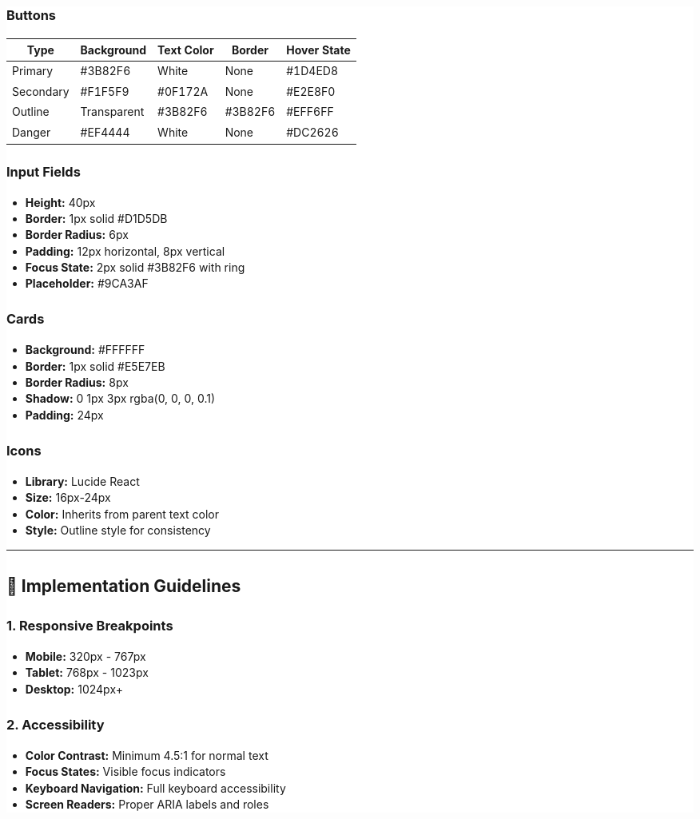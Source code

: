### Buttons

| Type | Background | Text Color | Border | Hover State |
|------|------------|------------|--------|-------------|
| Primary | #3B82F6 | White | None | #1D4ED8 |
| Secondary | #F1F5F9 | #0F172A | None | #E2E8F0 |
| Outline | Transparent | #3B82F6 | #3B82F6 | #EFF6FF |
| Danger | #EF4444 | White | None | #DC2626 |

### Input Fields

- **Height:** 40px
- **Border:** 1px solid #D1D5DB
- **Border Radius:** 6px
- **Padding:** 12px horizontal, 8px vertical
- **Focus State:** 2px solid #3B82F6 with ring
- **Placeholder:** #9CA3AF

### Cards

- **Background:** #FFFFFF
- **Border:** 1px solid #E5E7EB
- **Border Radius:** 8px
- **Shadow:** 0 1px 3px rgba(0, 0, 0, 0.1)
- **Padding:** 24px

### Icons

- **Library:** Lucide React
- **Size:** 16px-24px
- **Color:** Inherits from parent text color
- **Style:** Outline style for consistency

---

## 🚀 Implementation Guidelines

### 1. Responsive Breakpoints

- **Mobile:** 320px - 767px
- **Tablet:** 768px - 1023px
- **Desktop:** 1024px+

### 2. Accessibility

- **Color Contrast:** Minimum 4.5:1 for normal text
- **Focus States:** Visible focus indicators
- **Keyboard Navigation:** Full keyboard accessibility
- **Screen Readers:** Proper ARIA labels and roles
